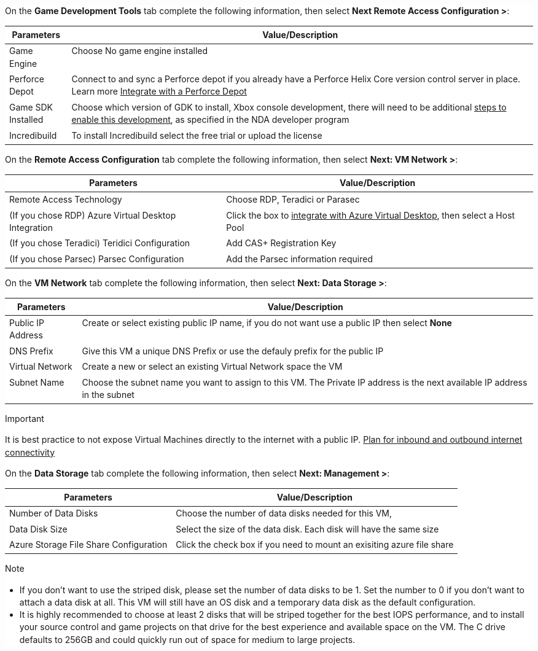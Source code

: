 
On the **Game Development Tools** tab complete the following information, then select **Next Remote Access Configuration >**:

| Parameters | Value/Description |
|--|--|
| Game Engine | Choose No game engine installed |
| Perforce Depot | Connect to and sync a Perforce depot if you already have a Perforce Helix Core version control server in place. Learn more [Integrate with a Perforce Depot](./integrate-perforce-depot.md) |
| Game SDK Installed  | Choose which version of GDK to install, Xbox console development, there will need to be additional [steps to enable this development](/gaming/gdk/_content/gc/tools-console/gc-tools-console-toc.md), as specified in the NDA developer program |
| Incredibuild | To install Incredibuild select the free trial or upload the license |

On the **Remote Access Configuration** tab complete the following information, then select **Next: VM Network >**:

| Parameters | Value/Description |
|--|--|
| Remote Access Technology | Choose RDP, Teradici or Parasec |
| (If you chose RDP) Azure Virtual Desktop Integration | Click the box to [integrate with Azure Virtual Desktop](./integrate-azure-virtual-desktop.md), then select a Host Pool |
| (If you chose Teradici) Teridici Configuration | Add CAS+ Registration Key |
| (If you chose Parsec) Parsec Configuration | Add the Parsec information required |

On the **VM Network** tab complete the following information, then select **Next: Data Storage >**:

| Parameters | Value/Description |
|--|--|
| Public IP Address | Create or select existing public IP name, if you do not want use a public IP then select **None**  |
| DNS Prefix | Give this VM a unique DNS Prefix or use the defauly prefix for the public IP |
| Virtual Network | Create a new or select an existing Virtual Network space the VM |
| Subnet Name | Choose the subnet name you want to assign to this VM. The Private IP address is the next available IP address in the subnet |

> [!IMPORTANT]
> It is best practice to not expose Virtual Machines directly to the internet with a public IP. [Plan for inbound and outbound internet connectivity](/azure/cloud-adoption-framework/ready/azure-best-practices/plan-for-inbound-and-outbound-internet-connectivity#design-recommendations.md)

On the **Data Storage** tab complete the following information, then select **Next: Management >**:

| Parameters | Value/Description |
|--|--|
| Number of Data Disks | Choose the number of data disks needed for this VM,  |
| Data Disk Size | Select the size of the data disk. Each disk will have the same size |
| Azure Storage File Share Configuration | Click the check box if you need to mount an exisiting azure file share |

> [!NOTE]
>
> - If you don’t want to use the striped disk, please set the number of data disks to be 1. Set the number to 0 if you don’t want to attach a data disk at all. This VM will still have an OS disk and a temporary data disk as the default configuration.
> - It is highly recommended to choose at least 2 disks that will be striped together for the best IOPS performance, and to install your source control and game projects on that drive for the best experience and available space on the VM. The C drive defaults to 256GB and could quickly run out of space for medium to large projects.
